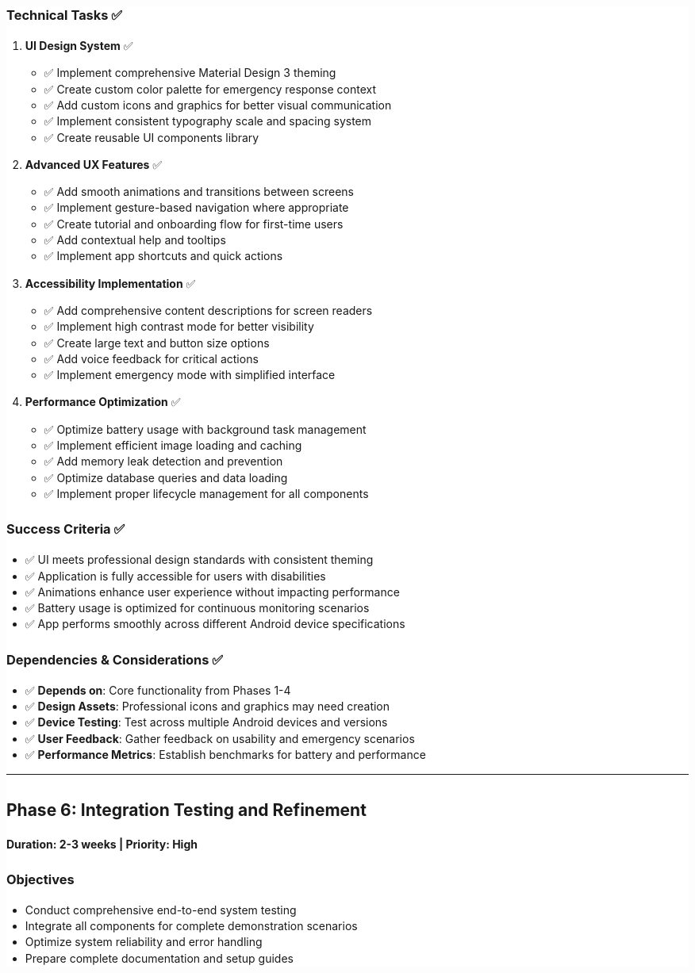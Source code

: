 ### Technical Tasks ✅
1. **UI Design System** ✅
   - ✅ Implement comprehensive Material Design 3 theming
   - ✅ Create custom color palette for emergency response context
   - ✅ Add custom icons and graphics for better visual communication
   - ✅ Implement consistent typography scale and spacing system
   - ✅ Create reusable UI components library

2. **Advanced UX Features** ✅
   - ✅ Add smooth animations and transitions between screens
   - ✅ Implement gesture-based navigation where appropriate
   - ✅ Create tutorial and onboarding flow for first-time users
   - ✅ Add contextual help and tooltips
   - ✅ Implement app shortcuts and quick actions

3. **Accessibility Implementation** ✅
   - ✅ Add comprehensive content descriptions for screen readers
   - ✅ Implement high contrast mode for better visibility
   - ✅ Create large text and button size options
   - ✅ Add voice feedback for critical actions
   - ✅ Implement emergency mode with simplified interface

4. **Performance Optimization** ✅
   - ✅ Optimize battery usage with background task management
   - ✅ Implement efficient image loading and caching
   - ✅ Add memory leak detection and prevention
   - ✅ Optimize database queries and data loading
   - ✅ Implement proper lifecycle management for all components

### Success Criteria ✅
- ✅ UI meets professional design standards with consistent theming
- ✅ Application is fully accessible for users with disabilities
- ✅ Animations enhance user experience without impacting performance
- ✅ Battery usage is optimized for continuous monitoring scenarios
- ✅ App performs smoothly across different Android device specifications

### Dependencies & Considerations ✅
- ✅ **Depends on**: Core functionality from Phases 1-4
- ✅ **Design Assets**: Professional icons and graphics may need creation
- ✅ **Device Testing**: Test across multiple Android devices and versions
- ✅ **User Feedback**: Gather feedback on usability and emergency scenarios
- ✅ **Performance Metrics**: Establish benchmarks for battery and performance

---

## Phase 6: Integration Testing and Refinement
**Duration: 2-3 weeks | Priority: High**

### Objectives
- Conduct comprehensive end-to-end system testing
- Integrate all components for complete demonstration scenarios
- Optimize system reliability and error handling
- Prepare complete documentation and setup guides
